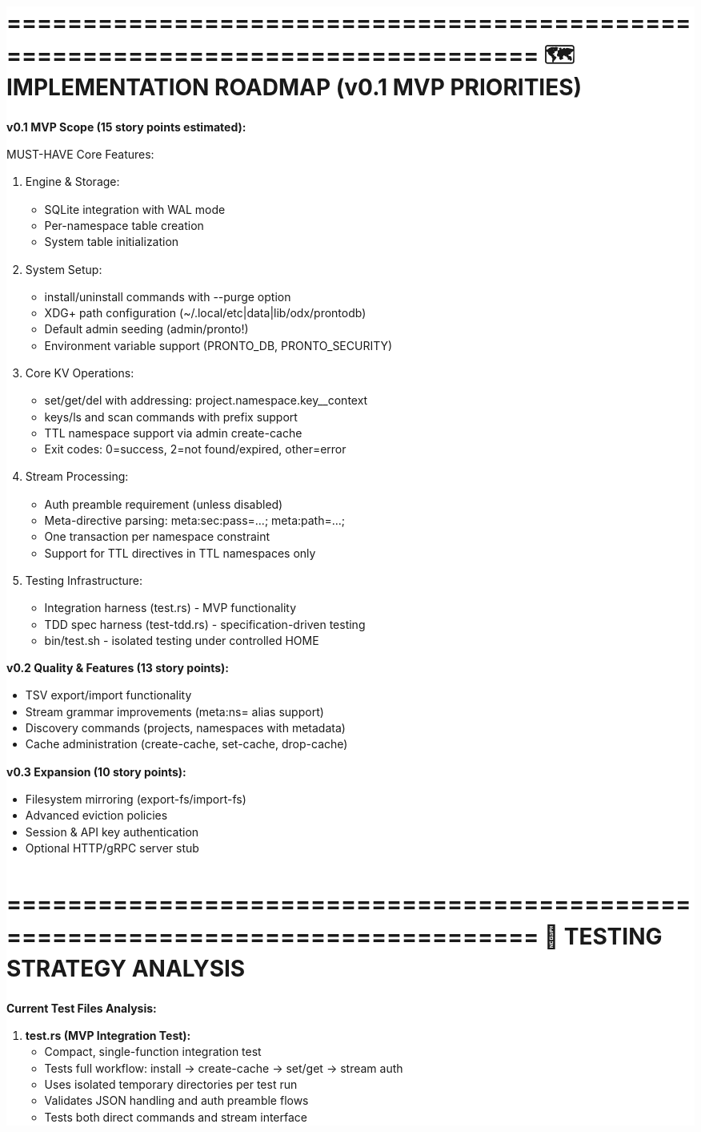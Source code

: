 ================================================================================
🗺️ IMPLEMENTATION ROADMAP (v0.1 MVP PRIORITIES)
================================================================================

**v0.1 MVP Scope (15 story points estimated):**

MUST-HAVE Core Features:
1. Engine & Storage:
   - SQLite integration with WAL mode
   - Per-namespace table creation
   - System table initialization

2. System Setup:
   - install/uninstall commands with --purge option
   - XDG+ path configuration (~/.local/etc|data|lib/odx/prontodb)
   - Default admin seeding (admin/pronto!)
   - Environment variable support (PRONTO_DB, PRONTO_SECURITY)

3. Core KV Operations:
   - set/get/del with addressing: project.namespace.key__context
   - keys/ls and scan commands with prefix support
   - TTL namespace support via admin create-cache
   - Exit codes: 0=success, 2=not found/expired, other=error

4. Stream Processing:
   - Auth preamble requirement (unless disabled)
   - Meta-directive parsing: meta:sec:pass=...; meta:path=...;
   - One transaction per namespace constraint
   - Support for TTL directives in TTL namespaces only

5. Testing Infrastructure:
   - Integration harness (test.rs) - MVP functionality
   - TDD spec harness (test-tdd.rs) - specification-driven testing
   - bin/test.sh - isolated testing under controlled HOME

**v0.2 Quality & Features (13 story points):**
- TSV export/import functionality  
- Stream grammar improvements (meta:ns= alias support)
- Discovery commands (projects, namespaces with metadata)
- Cache administration (create-cache, set-cache, drop-cache)

**v0.3 Expansion (10 story points):**
- Filesystem mirroring (export-fs/import-fs)
- Advanced eviction policies  
- Session & API key authentication
- Optional HTTP/gRPC server stub

================================================================================
🧪 TESTING STRATEGY ANALYSIS
================================================================================

**Current Test Files Analysis:**

1. **test.rs (MVP Integration Test):**
   - Compact, single-function integration test
   - Tests full workflow: install → create-cache → set/get → stream auth
   - Uses isolated temporary directories per test run
   - Validates JSON handling and auth preamble flows
   - Tests both direct commands and stream interface
